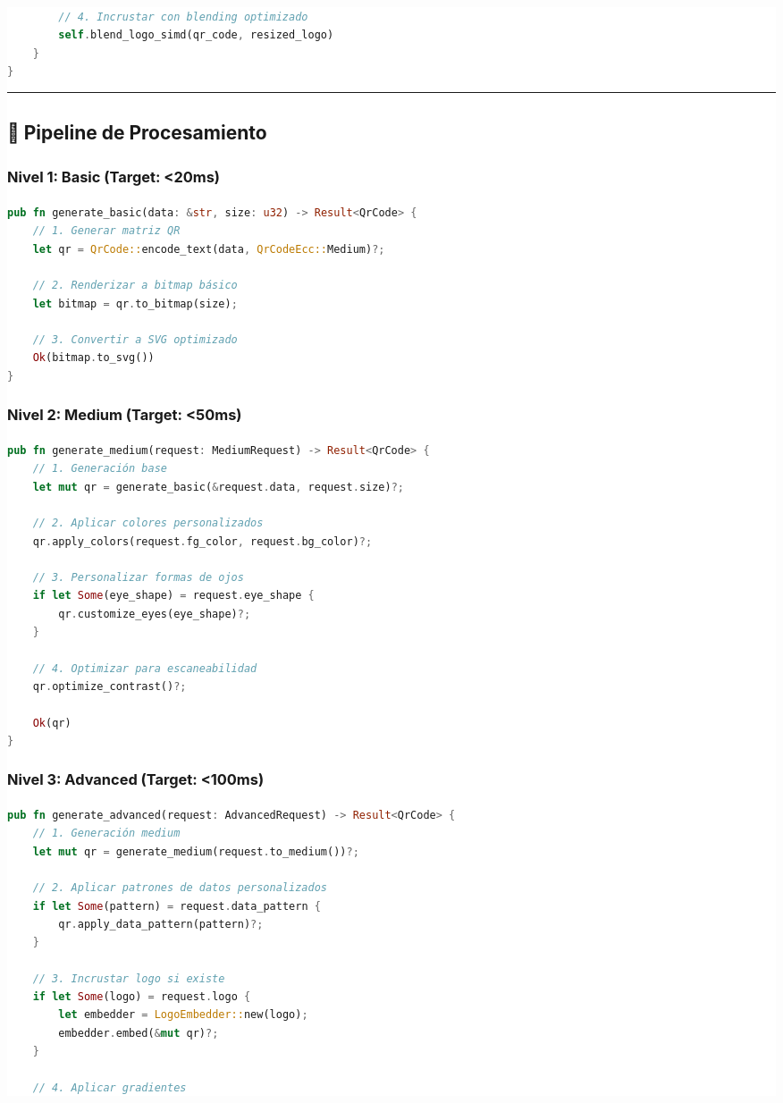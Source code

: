 ```rust
        // 4. Incrustar con blending optimizado
        self.blend_logo_simd(qr_code, resized_logo)
    }
}
```

---

## 🔄 Pipeline de Procesamiento

### Nivel 1: Basic (Target: <20ms)
```rust
pub fn generate_basic(data: &str, size: u32) -> Result<QrCode> {
    // 1. Generar matriz QR
    let qr = QrCode::encode_text(data, QrCodeEcc::Medium)?;
    
    // 2. Renderizar a bitmap básico
    let bitmap = qr.to_bitmap(size);
    
    // 3. Convertir a SVG optimizado
    Ok(bitmap.to_svg())
}
```

### Nivel 2: Medium (Target: <50ms)
```rust
pub fn generate_medium(request: MediumRequest) -> Result<QrCode> {
    // 1. Generación base
    let mut qr = generate_basic(&request.data, request.size)?;
    
    // 2. Aplicar colores personalizados
    qr.apply_colors(request.fg_color, request.bg_color)?;
    
    // 3. Personalizar formas de ojos
    if let Some(eye_shape) = request.eye_shape {
        qr.customize_eyes(eye_shape)?;
    }
    
    // 4. Optimizar para escaneabilidad
    qr.optimize_contrast()?;
    
    Ok(qr)
}
```

### Nivel 3: Advanced (Target: <100ms)
```rust
pub fn generate_advanced(request: AdvancedRequest) -> Result<QrCode> {
    // 1. Generación medium
    let mut qr = generate_medium(request.to_medium())?;
    
    // 2. Aplicar patrones de datos personalizados
    if let Some(pattern) = request.data_pattern {
        qr.apply_data_pattern(pattern)?;
    }
    
    // 3. Incrustar logo si existe
    if let Some(logo) = request.logo {
        let embedder = LogoEmbedder::new(logo);
        embedder.embed(&mut qr)?;
    }
    
    // 4. Aplicar gradientes
```